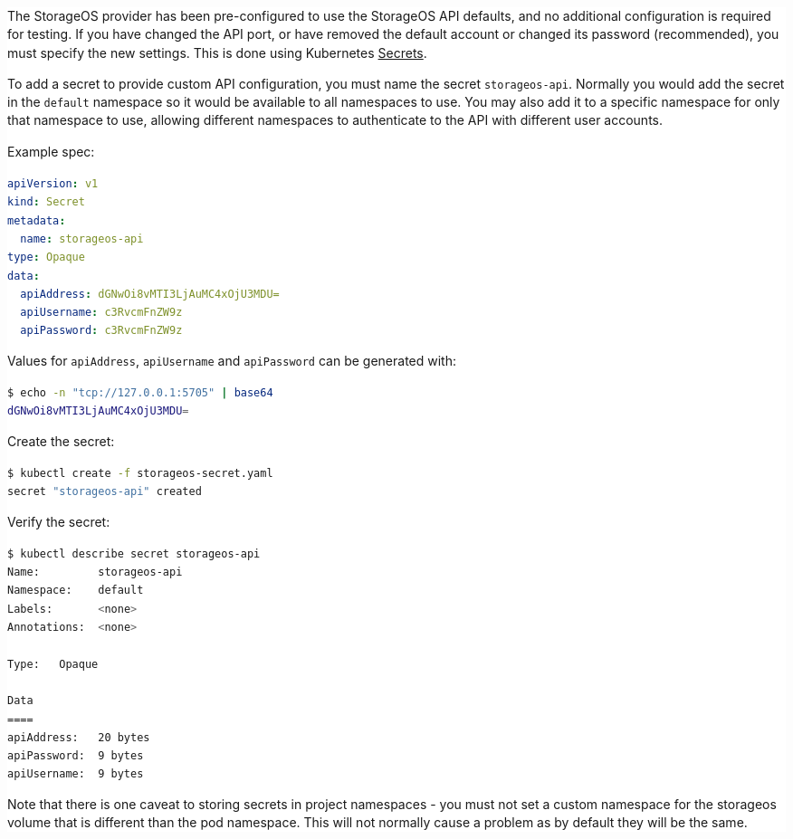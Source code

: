 The StorageOS provider has been pre-configured to use the StorageOS API defaults, and no additional configuration is required for testing.  If you have changed the API port, or have removed the default account or changed its password (recommended), you must specify the new settings.  This is done using Kubernetes [Secrets](https://kubernetes.io/docs/concepts/configuration/secret/).

To add a secret to provide custom API configuration, you must name the secret `storageos-api`.  Normally you would add the secret in the `default` namespace so it would be available to all namespaces to use.  You may also add it to a specific namespace for only that namespace to use, allowing different namespaces to authenticate to the API with different user accounts.

Example spec:

```yaml
apiVersion: v1
kind: Secret
metadata:
  name: storageos-api
type: Opaque
data:
  apiAddress: dGNwOi8vMTI3LjAuMC4xOjU3MDU=
  apiUsername: c3RvcmFnZW9z
  apiPassword: c3RvcmFnZW9z
```

Values for `apiAddress`, `apiUsername` and `apiPassword` can be generated with:

```bash
$ echo -n "tcp://127.0.0.1:5705" | base64
dGNwOi8vMTI3LjAuMC4xOjU3MDU=
```

Create the secret:

```bash
$ kubectl create -f storageos-secret.yaml
secret "storageos-api" created
```

Verify the secret:

```bash
$ kubectl describe secret storageos-api
Name:         storageos-api
Namespace:    default
Labels:       <none>
Annotations:  <none>

Type:	Opaque

Data
====
apiAddress:   20 bytes
apiPassword:  9 bytes
apiUsername:  9 bytes
```

Note that there is one caveat to storing secrets in project namespaces - you must not set a custom namespace for the storageos volume that is different than the pod namespace.  This will not normally cause a problem as by default they will be the same.
